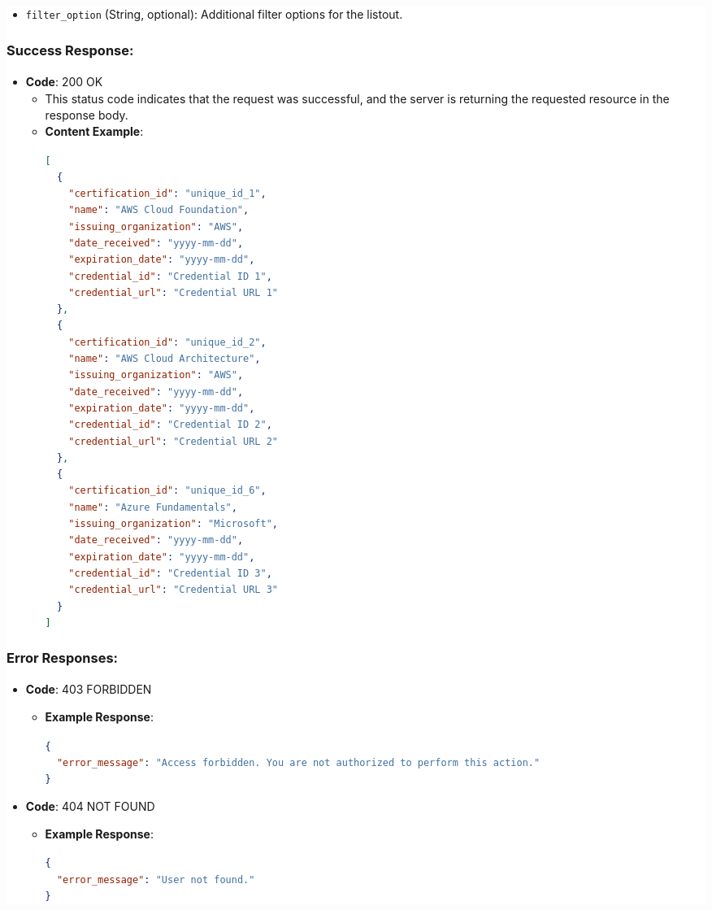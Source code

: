 - `filter_option` (String, optional): Additional filter options for the listout.

### Success Response:

- **Code**: 200 OK
  - This status code indicates that the request was successful, and the server is returning the requested resource in the response body.
  - **Content Example**:
    ```json
    [
      {
        "certification_id": "unique_id_1",
        "name": "AWS Cloud Foundation",
        "issuing_organization": "AWS",
        "date_received": "yyyy-mm-dd",
        "expiration_date": "yyyy-mm-dd",
        "credential_id": "Credential ID 1",
        "credential_url": "Credential URL 1"
      },
      {
        "certification_id": "unique_id_2",
        "name": "AWS Cloud Architecture",
        "issuing_organization": "AWS",
        "date_received": "yyyy-mm-dd",
        "expiration_date": "yyyy-mm-dd",
        "credential_id": "Credential ID 2",
        "credential_url": "Credential URL 2"
      },
      {
        "certification_id": "unique_id_6",
        "name": "Azure Fundamentals",
        "issuing_organization": "Microsoft",
        "date_received": "yyyy-mm-dd",
        "expiration_date": "yyyy-mm-dd",
        "credential_id": "Credential ID 3",
        "credential_url": "Credential URL 3"
      }
    ]
    ```

### Error Responses:

- **Code**: 403 FORBIDDEN

  - **Example Response**:
    ```json
    {
      "error_message": "Access forbidden. You are not authorized to perform this action."
    }
    ```

- **Code**: 404 NOT FOUND
  - **Example Response**:
    ```json
    {
      "error_message": "User not found."
    }
    ```

```

```
